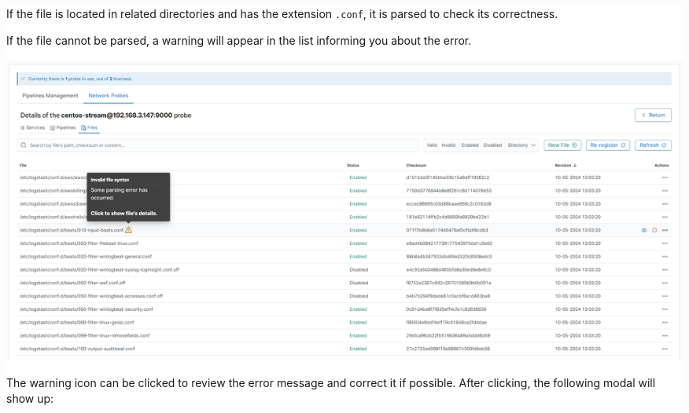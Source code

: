 If the file is located in related directories and has the extension `.conf`, it is parsed to check its correctness.

If the file cannot be parsed, a warning will appear in the list informing you about the error.

![](/media/media/07_network_probe/network_probes_page/files/files_list_with_warning.png)

The warning icon can be clicked to review the error message and correct it if possible. After clicking, the following modal will show up:
